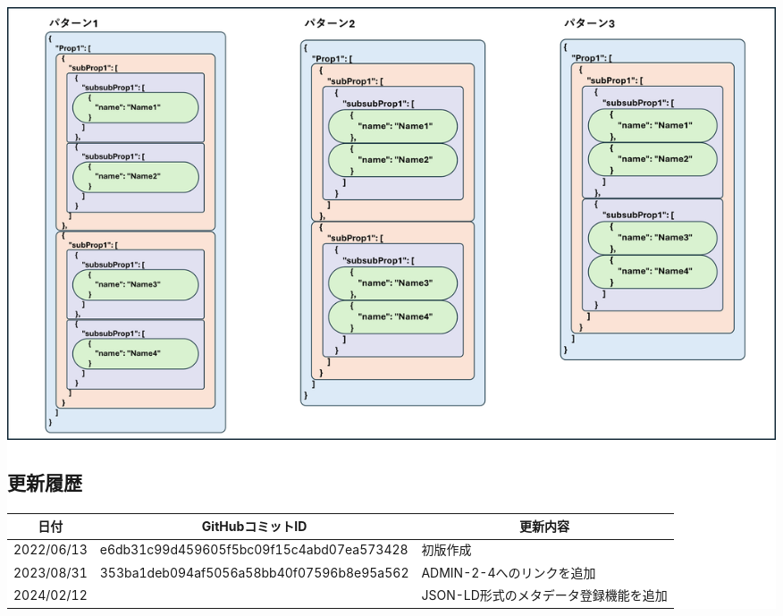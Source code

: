 <img src="../media/media/image14.png" width="100%">

## 更新履歴

| 日付       | GitHubコミットID                           | 更新内容                              |
| ---------- | ------------------------------------------ | ------------------------------------- |
| 2022/06/13 | e6db31c99d459605f5bc09f15c4abd07ea573428   | 初版作成                              |
| 2023/08/31 | 353ba1deb094af5056a58bb40f07596b8e95a562   | ADMIN-2-4へのリンクを追加             |
| 2024/02/12 |                                            | JSON-LD形式のメタデータ登録機能を追加 |
